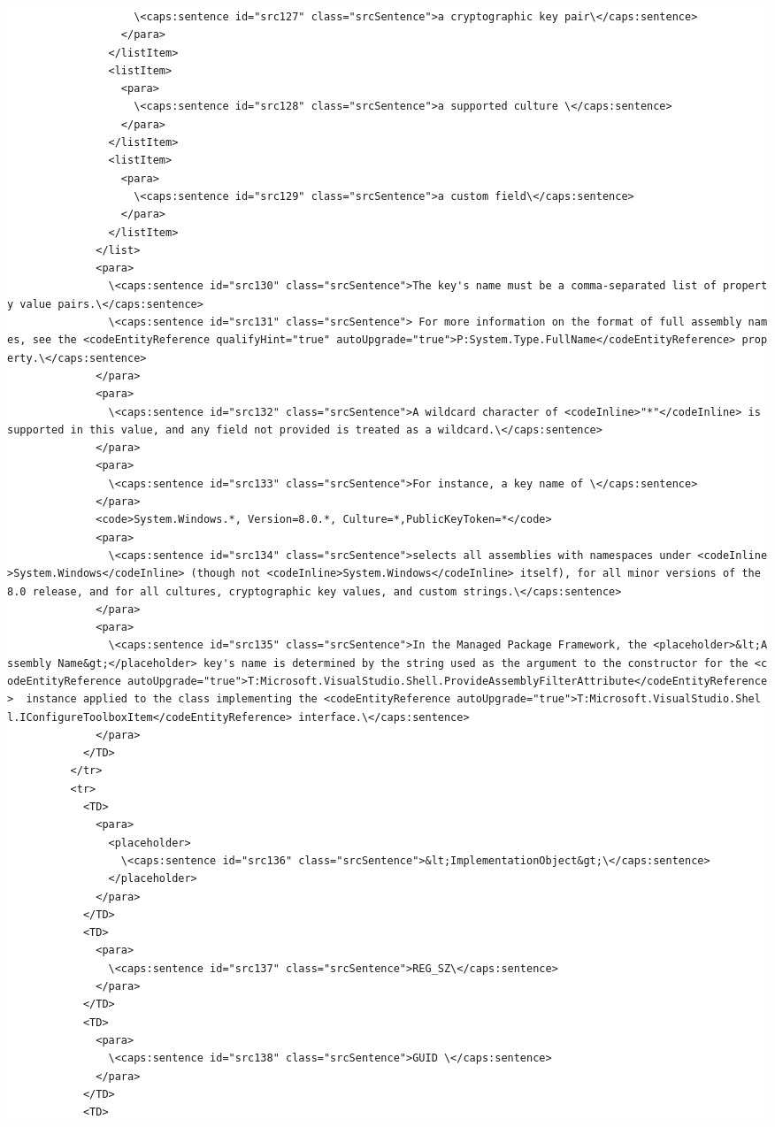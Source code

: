                         \<caps:sentence id="src127" class="srcSentence">a cryptographic key pair\</caps:sentence>
                      </para>
                    </listItem>
                    <listItem>
                      <para>
                        \<caps:sentence id="src128" class="srcSentence">a supported culture \</caps:sentence>
                      </para>
                    </listItem>
                    <listItem>
                      <para>
                        \<caps:sentence id="src129" class="srcSentence">a custom field\</caps:sentence>
                      </para>
                    </listItem>
                  </list>
                  <para>
                    \<caps:sentence id="src130" class="srcSentence">The key's name must be a comma-separated list of property value pairs.\</caps:sentence>
                    \<caps:sentence id="src131" class="srcSentence"> For more information on the format of full assembly names, see the <codeEntityReference qualifyHint="true" autoUpgrade="true">P:System.Type.FullName</codeEntityReference> property.\</caps:sentence>
                  </para>
                  <para>
                    \<caps:sentence id="src132" class="srcSentence">A wildcard character of <codeInline>"*"</codeInline> is supported in this value, and any field not provided is treated as a wildcard.\</caps:sentence>
                  </para>
                  <para>
                    \<caps:sentence id="src133" class="srcSentence">For instance, a key name of \</caps:sentence>
                  </para>
                  <code>System.Windows.*, Version=8.0.*, Culture=*,PublicKeyToken=*</code>
                  <para>
                    \<caps:sentence id="src134" class="srcSentence">selects all assemblies with namespaces under <codeInline>System.Windows</codeInline> (though not <codeInline>System.Windows</codeInline> itself), for all minor versions of the 8.0 release, and for all cultures, cryptographic key values, and custom strings.\</caps:sentence>
                  </para>
                  <para>
                    \<caps:sentence id="src135" class="srcSentence">In the Managed Package Framework, the <placeholder>&lt;Assembly Name&gt;</placeholder> key's name is determined by the string used as the argument to the constructor for the <codeEntityReference autoUpgrade="true">T:Microsoft.VisualStudio.Shell.ProvideAssemblyFilterAttribute</codeEntityReference>  instance applied to the class implementing the <codeEntityReference autoUpgrade="true">T:Microsoft.VisualStudio.Shell.IConfigureToolboxItem</codeEntityReference> interface.\</caps:sentence>
                  </para>
                </TD>
              </tr>
              <tr>
                <TD>
                  <para>
                    <placeholder>
                      \<caps:sentence id="src136" class="srcSentence">&lt;ImplementationObject&gt;\</caps:sentence>
                    </placeholder>
                  </para>
                </TD>
                <TD>
                  <para>
                    \<caps:sentence id="src137" class="srcSentence">REG_SZ\</caps:sentence>
                  </para>
                </TD>
                <TD>
                  <para>
                    \<caps:sentence id="src138" class="srcSentence">GUID \</caps:sentence>
                  </para>
                </TD>
                <TD>